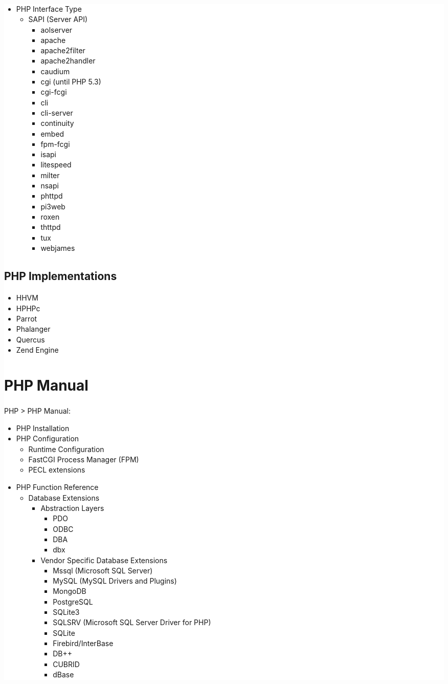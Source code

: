 * PHP Interface Type
  * SAPI (Server API)
    - aolserver
    - apache
    - apache2filter
    - apache2handler
    - caudium
    - cgi (until PHP 5.3)
    - cgi-fcgi
    - cli
    - cli-server
    - continuity
    - embed
    - fpm-fcgi
    - isapi
    - litespeed
    - milter
    - nsapi
    - phttpd
    - pi3web
    - roxen
    - thttpd
    - tux
    - webjames

## PHP Implementations
  - HHVM
  - HPHPc
  - Parrot
  - Phalanger
  - Quercus
  - Zend Engine



# PHP Manual

PHP > PHP Manual:

- PHP Installation
- PHP Configuration
  - Runtime Configuration
  - FastCGI Process Manager (FPM)
  - PECL extensions

* PHP Function Reference
  * Database Extensions
    * Abstraction Layers
      - PDO
      - ODBC
      - DBA
      - dbx
    * Vendor Specific Database Extensions
      - Mssql (Microsoft SQL Server)
      - MySQL (MySQL Drivers and Plugins)
      - MongoDB
      - PostgreSQL
      - SQLite3
      * SQLSRV (Microsoft SQL Server Driver for PHP)
      - SQLite
      - Firebird/InterBase
      - DB++
      - CUBRID
      - dBase